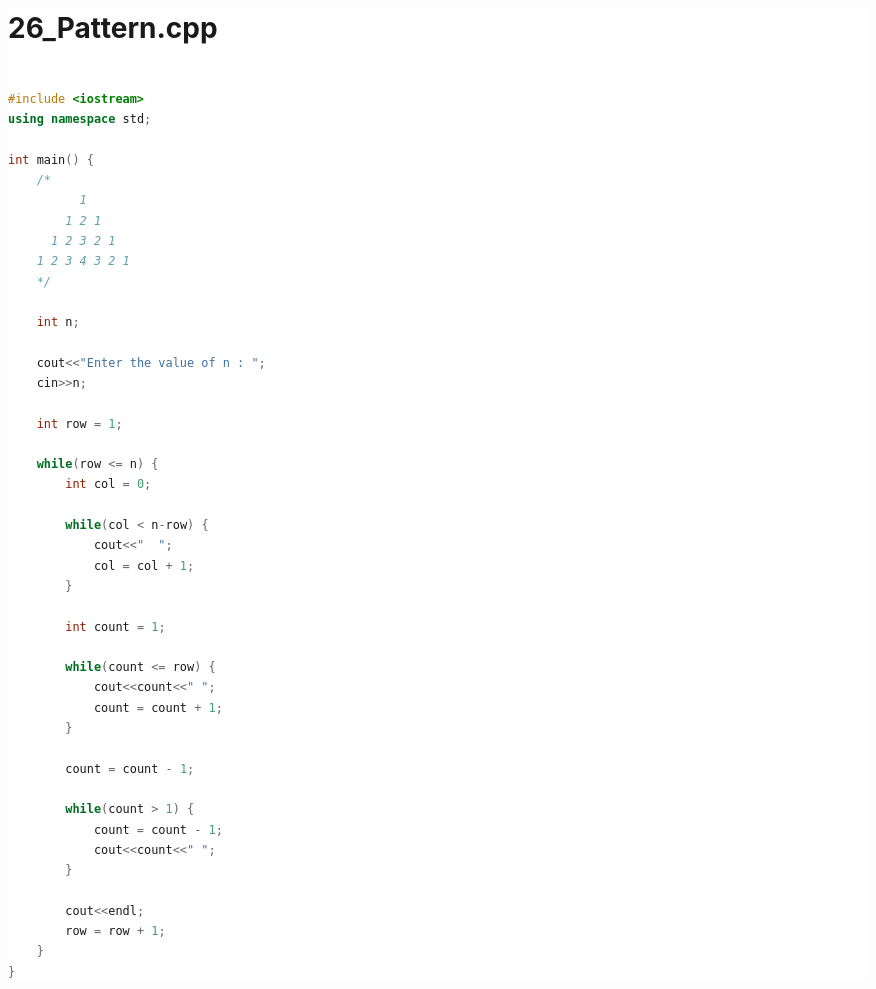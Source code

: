 
# 26_Pattern.cpp


```cpp

#include <iostream>
using namespace std;

int main() {
    /*
          1
        1 2 1
      1 2 3 2 1
    1 2 3 4 3 2 1
    */

    int n;

    cout<<"Enter the value of n : ";
    cin>>n;

    int row = 1;

    while(row <= n) {
        int col = 0;

        while(col < n-row) {
            cout<<"  ";
            col = col + 1;
        }

        int count = 1;

        while(count <= row) {
            cout<<count<<" ";
            count = count + 1;
        }

        count = count - 1;

        while(count > 1) {
            count = count - 1;
            cout<<count<<" ";
        }

        cout<<endl;
        row = row + 1;
    }
}

```
